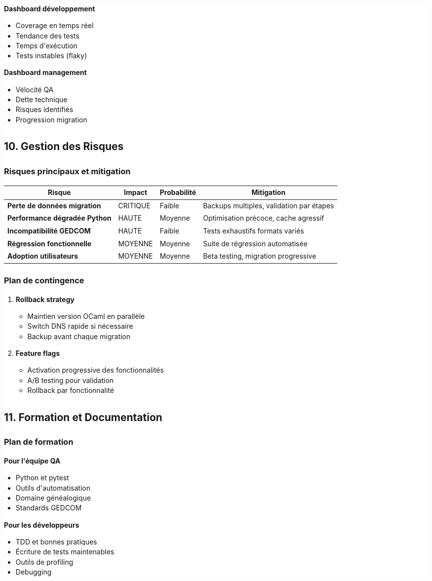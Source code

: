 **Dashboard développement**
- Coverage en temps réel
- Tendance des tests
- Temps d'exécution
- Tests instables (flaky)

**Dashboard management**
- Vélocité QA
- Dette technique
- Risques identifiés
- Progression migration

## 10. Gestion des Risques

### Risques principaux et mitigation

| Risque | Impact | Probabilité | Mitigation |
|--------|--------|-------------|------------|
| **Perte de données migration** | CRITIQUE | Faible | Backups multiples, validation par étapes |
| **Performance dégradée Python** | HAUTE | Moyenne | Optimisation précoce, cache agressif |
| **Incompatibilité GEDCOM** | HAUTE | Faible | Tests exhaustifs formats variés |
| **Régression fonctionnelle** | MOYENNE | Moyenne | Suite de régression automatisée |
| **Adoption utilisateurs** | MOYENNE | Moyenne | Beta testing, migration progressive |

### Plan de contingence

1. **Rollback strategy**
   - Maintien version OCaml en parallèle
   - Switch DNS rapide si nécessaire
   - Backup avant chaque migration

2. **Feature flags**
   - Activation progressive des fonctionnalités
   - A/B testing pour validation
   - Rollback par fonctionnalité

## 11. Formation et Documentation

### Plan de formation

**Pour l'équipe QA**
- Python et pytest
- Outils d'automatisation
- Domaine généalogique
- Standards GEDCOM

**Pour les développeurs**
- TDD et bonnes pratiques
- Écriture de tests maintenables
- Outils de profiling
- Debugging
